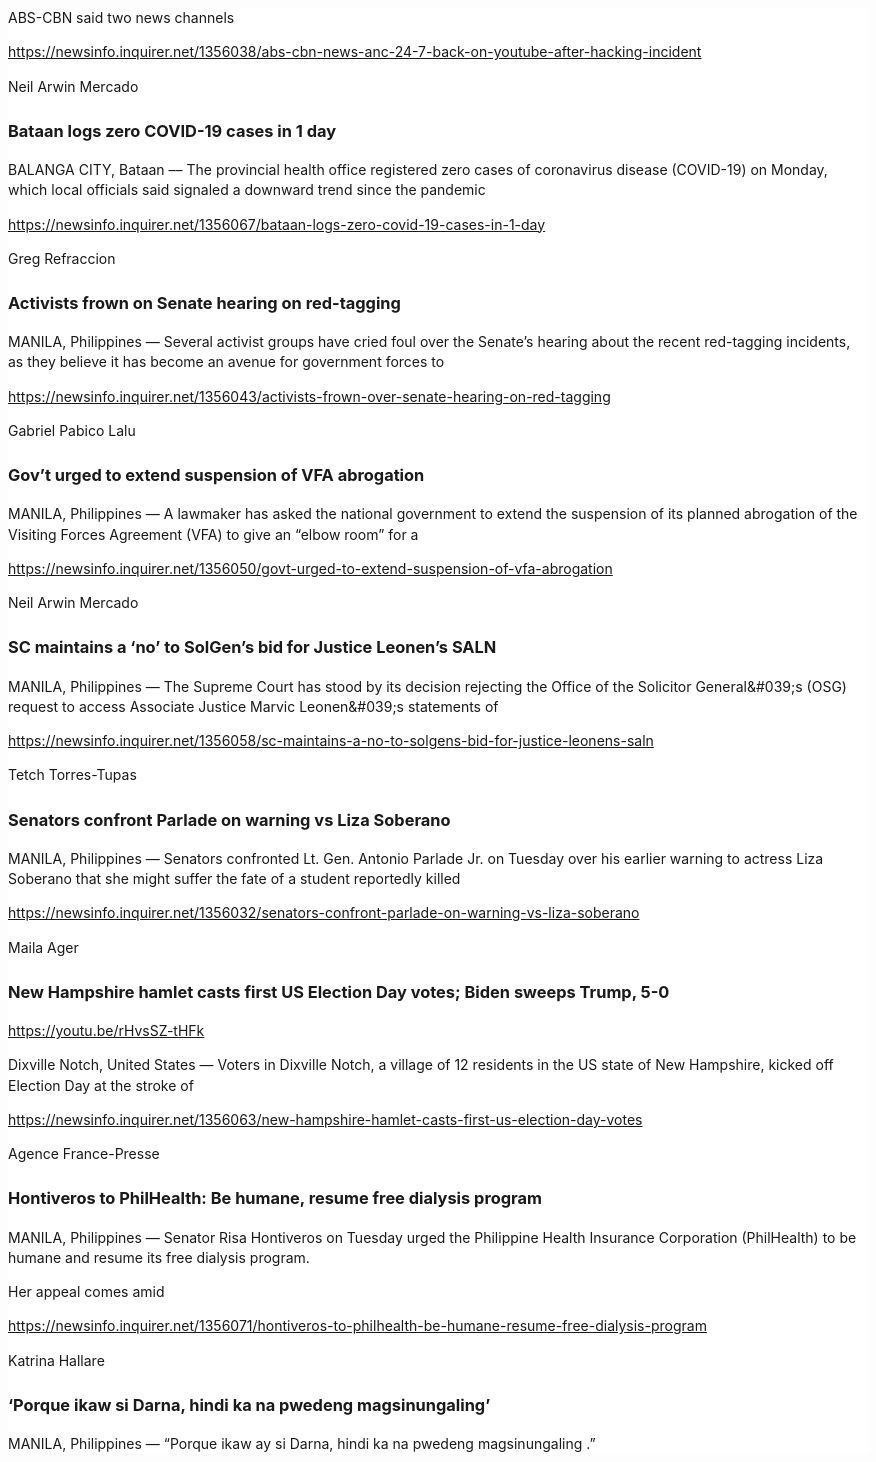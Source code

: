 ABS-CBN said two news channels</p></td><td><a href=https://newsinfo.inquirer.net/1356038/abs-cbn-news-anc-24-7-back-on-youtube-after-hacking-incident>https://newsinfo.inquirer.net/1356038/abs-cbn-news-anc-24-7-back-on-youtube-after-hacking-incident</a></td><td><p>Neil Arwin Mercado</p></td></tr><tr><td><h3>Bataan logs zero COVID-19 cases in 1 day</h3></td><td><p>BALANGA CITY, Bataan –– The provincial health office registered zero cases of coronavirus disease (COVID-19) on Monday, which local officials said signaled a downward trend since the pandemic</p></td><td><a href=https://newsinfo.inquirer.net/1356067/bataan-logs-zero-covid-19-cases-in-1-day>https://newsinfo.inquirer.net/1356067/bataan-logs-zero-covid-19-cases-in-1-day</a></td><td><p>Greg Refraccion</p></td></tr><tr><td><h3>Activists frown on Senate hearing on red-tagging</h3></td><td><p>MANILA, Philippines — Several activist groups have cried foul over the Senate’s hearing about the recent red-tagging incidents, as they believe it has become an avenue for government forces to</p></td><td><a href=https://newsinfo.inquirer.net/1356043/activists-frown-over-senate-hearing-on-red-tagging>https://newsinfo.inquirer.net/1356043/activists-frown-over-senate-hearing-on-red-tagging</a></td><td><p>Gabriel Pabico Lalu</p></td></tr><tr><td><h3>Gov’t urged to extend suspension of VFA abrogation</h3></td><td><p>MANILA, Philippines — A lawmaker has asked the national government to extend the suspension of its planned abrogation of the Visiting Forces Agreement (VFA) to give an “elbow room” for a</p></td><td><a href=https://newsinfo.inquirer.net/1356050/govt-urged-to-extend-suspension-of-vfa-abrogation>https://newsinfo.inquirer.net/1356050/govt-urged-to-extend-suspension-of-vfa-abrogation</a></td><td><p>Neil Arwin Mercado</p></td></tr><tr><td><h3>SC maintains a ‘no’ to SolGen’s bid for Justice Leonen’s SALN</h3></td><td><p>MANILA, Philippines — The Supreme Court has stood by its decision rejecting the Office of the Solicitor General&amp;#039;s (OSG) request to access Associate Justice Marvic Leonen&amp;#039;s statements of</p></td><td><a href=https://newsinfo.inquirer.net/1356058/sc-maintains-a-no-to-solgens-bid-for-justice-leonens-saln>https://newsinfo.inquirer.net/1356058/sc-maintains-a-no-to-solgens-bid-for-justice-leonens-saln</a></td><td><p>Tetch Torres-Tupas</p></td></tr><tr><td><h3>Senators confront Parlade on warning vs Liza Soberano</h3></td><td><p>MANILA, Philippines — Senators confronted Lt. Gen. Antonio Parlade Jr. on Tuesday over his earlier warning to actress Liza Soberano that she might suffer the fate of a student reportedly killed</p></td><td><a href=https://newsinfo.inquirer.net/1356032/senators-confront-parlade-on-warning-vs-liza-soberano>https://newsinfo.inquirer.net/1356032/senators-confront-parlade-on-warning-vs-liza-soberano</a></td><td><p>Maila Ager</p></td></tr><tr><td><h3>New Hampshire hamlet casts first US Election Day votes; Biden sweeps Trump, 5-0</h3></td><td><p>https://youtu.be/rHvsSZ-tHFk

Dixville Notch, United States — Voters in Dixville Notch, a village of 12 residents in the US state of New Hampshire, kicked off Election Day at the stroke of</p></td><td><a href=https://newsinfo.inquirer.net/1356063/new-hampshire-hamlet-casts-first-us-election-day-votes>https://newsinfo.inquirer.net/1356063/new-hampshire-hamlet-casts-first-us-election-day-votes</a></td><td><p>Agence France-Presse</p></td></tr><tr><td><h3>Hontiveros to PhilHealth: Be humane, resume free dialysis program</h3></td><td><p>MANILA, Philippines — Senator Risa Hontiveros on Tuesday urged the Philippine Health Insurance Corporation (PhilHealth) to be humane and resume its free dialysis program.

Her appeal comes amid</p></td><td><a href=https://newsinfo.inquirer.net/1356071/hontiveros-to-philhealth-be-humane-resume-free-dialysis-program>https://newsinfo.inquirer.net/1356071/hontiveros-to-philhealth-be-humane-resume-free-dialysis-program</a></td><td><p>Katrina Hallare</p></td></tr><tr><td><h3>‘Porque ikaw si Darna, hindi ka na pwedeng magsinungaling’</h3></td><td><p>MANILA, Philippines — “Porque ikaw ay si Darna, hindi ka na pwedeng magsinungaling .”
